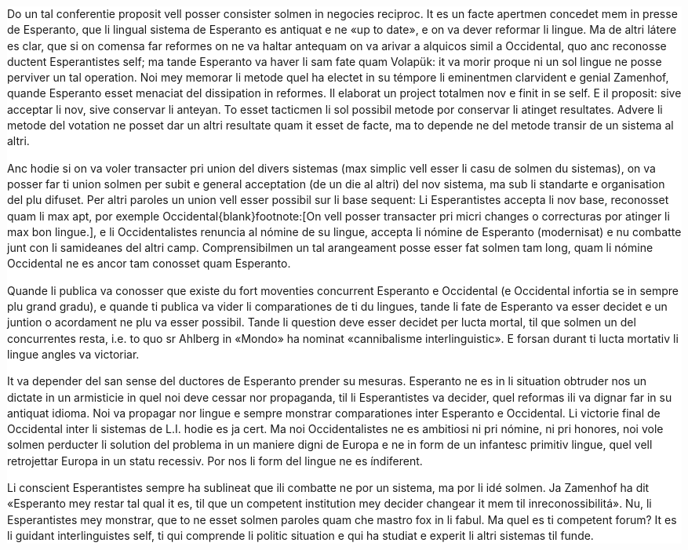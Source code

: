 Do un tal conferentie proposit vell posser consister solmen in negocies
reciproc. It es un facte apertmen concedet mem in presse de Esperanto,
que li lingual sistema de Esperanto es antiquat e ne «up to date», e on
va dever reformar li lingue. Ma de altri látere es clar, que si on
comensa far reformes on ne va haltar antequam on va arivar a alquicos
simil a Occidental, quo anc reconosse ductent Esperantistes self; ma
tande Esperanto va haver li sam fate quam Volapük: it va morir proque ni un
sol lingue ne posse perviver un tal operation. Noi mey memorar li metode
quel ha electet in su témpore li eminentmen clarvident e genial
Zamenhof, quande Esperanto esset menaciat del dissipation in reformes.
Il elaborat un project totalmen nov e finit in se self. E il proposit:
sive acceptar li nov, sive conservar li anteyan. To esset tacticmen li
sol possibil metode por conservar li atinget resultates. Advere li
metode del votation ne posset dar un altri resultate quam it esset de
facte, ma to depende ne del metode transir de un sistema al altri.

Anc hodie si on va voler transacter pri union del divers sistemas (max
simplic vell esser li casu de solmen du sistemas), on va posser far ti
union solmen per subit e general acceptation (de un die al altri) del
nov sistema, ma sub li standarte e organisation del plu difuset. Per
altri paroles un union vell esser possibil sur li base sequent: Li
Esperantistes accepta li nov base, reconosset quam li max apt, por
exemple Occidental{blank}footnote:[On vell posser transacter pri micri changes
o correcturas por atinger li max bon lingue.], e
li Occidentalistes renuncia al nómine de su
lingue, accepta li nómine de Esperanto (modernisat) e nu combatte junt
con li samideanes del altri camp. Comprensibilmen un tal arangeament
posse esser fat solmen tam long, quam li nómine Occidental ne es ancor
tam conosset quam Esperanto.



Quande li publica va conosser que existe du fort moventies concurrent
Esperanto e Occidental (e Occidental infortia se in sempre plu grand gradu), e quande ti
publica va vider li comparationes de ti du lingues, tande li fate de
Esperanto va esser decidet e un juntion o acordament ne plu va esser
possibil. Tande li question deve esser decidet per lucta mortal, til que
solmen un del concurrentes resta, i.e. to quo sr Ahlberg in «Mondo» ha
nominat «cannibalisme interlinguistic». E forsan durant ti lucta
mortativ li lingue angles va victoriar.

It va depender del san sense del ductores de Esperanto prender su
mesuras. Esperanto ne es in li situation obtruder nos un dictate in un
armisticie in quel noi deve cessar nor propaganda, til li Esperantistes va
decider, quel reformas ili va dignar far in su antiquat idioma. Noi va
propagar nor lingue e sempre monstrar comparationes inter Esperanto e Occidental. Li
victorie final de Occidental inter li sistemas de L.I. hodie es ja cert. Ma
noi Occidentalistes ne es ambitiosi ni pri nómine, ni pri honores, noi
vole solmen perducter li solution del problema in un maniere digni de
Europa e ne in form de un infantesc primitiv lingue, quel vell
retrojettar Europa in un statu recessiv. Por nos li form del lingue ne
es índiferent.

Li conscient Esperantistes sempre ha sublineat que ili combatte ne por
un sistema, ma por li idé solmen. Ja Zamenhof ha dit «Esperanto mey
restar tal qual it es, til que un competent institution mey decider
changear it mem til inreconossibilitá». Nu, li Esperantistes mey monstrar,
que to ne esset solmen paroles quam che mastro fox in li fabul. Ma quel
es ti competent forum? It es li guidant interlinguistes self, ti qui
comprende li politic situation e qui ha studiat e experit li altri
sistemas til funde.
